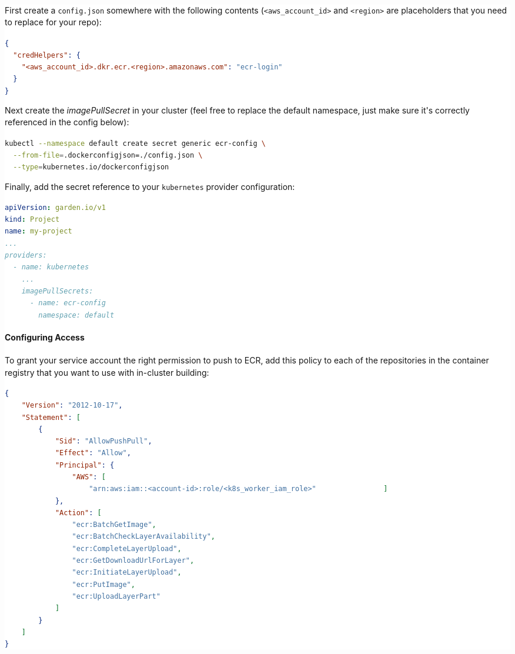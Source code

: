 First create a `config.json` somewhere with the following contents (`<aws_account_id>` and `<region>` are placeholders that you need to replace for your repo):

```json
{
  "credHelpers": {
    "<aws_account_id>.dkr.ecr.<region>.amazonaws.com": "ecr-login"
  }
}
```

Next create the _imagePullSecret_ in your cluster (feel free to replace the default namespace, just make sure it's correctly referenced in the config below):

```sh
kubectl --namespace default create secret generic ecr-config \
  --from-file=.dockerconfigjson=./config.json \
  --type=kubernetes.io/dockerconfigjson
```

Finally, add the secret reference to your `kubernetes` provider configuration:

```yaml
apiVersion: garden.io/v1
kind: Project
name: my-project
...
providers:
  - name: kubernetes
    ...
    imagePullSecrets:
      - name: ecr-config
        namespace: default
```

#### Configuring Access

To grant your service account the right permission to push to ECR, add this policy to each of the repositories in the container registry that you want to use with in-cluster building:

```json
{
    "Version": "2012-10-17",
    "Statement": [
        {
            "Sid": "AllowPushPull",
            "Effect": "Allow",
            "Principal": {
                "AWS": [
                    "arn:aws:iam::<account-id>:role/<k8s_worker_iam_role>"                ]
            },
            "Action": [
                "ecr:BatchGetImage",
                "ecr:BatchCheckLayerAvailability",
                "ecr:CompleteLayerUpload",
                "ecr:GetDownloadUrlForLayer",
                "ecr:InitiateLayerUpload",
                "ecr:PutImage",
                "ecr:UploadLayerPart"
            ]
        }
    ]
}
```
